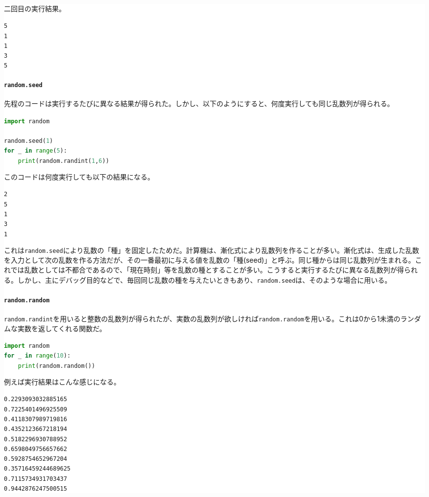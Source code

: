 二回目の実行結果。

```txt
5
1
1
3
5
```

#### `random.seed`

先程のコードは実行するたびに異なる結果が得られた。しかし、以下のようにすると、何度実行しても同じ乱数列が得られる。

```py
import random

random.seed(1)
for _ in range(5):
    print(random.randint(1,6))
```

このコードは何度実行しても以下の結果になる。

```txt
2
5
1
3
1
```

これは`random.seed`により乱数の「種」を固定したためだ。計算機は、漸化式により乱数列を作ることが多い。漸化式は、生成した乱数を入力として次の乱数を作る方法だが、その一番最初に与える値を乱数の「種(seed)」と呼ぶ。同じ種からは同じ乱数列が生まれる。これでは乱数としては不都合であるので、「現在時刻」等を乱数の種とすることが多い。こうすると実行するたびに異なる乱数列が得られる。しかし、主にデバッグ目的などで、毎回同じ乱数の種を与えたいときもあり、`random.seed`は、そのような場合に用いる。

#### `random.random`

`random.randint`を用いると整数の乱数列が得られたが、実数の乱数列が欲しければ`random.random`を用いる。これは0から1未満のランダムな実数を返してくれる関数だ。

```py
import random
for _ in range(10):
    print(random.random())
```

例えば実行結果はこんな感じになる。

```txt
0.2293093032885165
0.7225401496925509
0.4118307989719816
0.4352123667218194
0.5182296930788952
0.6598049756657662
0.5928754652967204
0.35716459244689625
0.7115734931703437
0.9442876247500515
```
